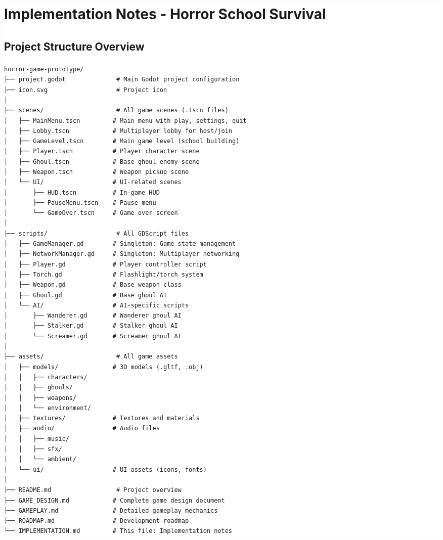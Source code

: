 # Implementation Notes - Horror School Survival

## Project Structure Overview

```
horror-game-prototype/
├── project.godot              # Main Godot project configuration
├── icon.svg                   # Project icon
│
├── scenes/                    # All game scenes (.tscn files)
│   ├── MainMenu.tscn         # Main menu with play, settings, quit
│   ├── Lobby.tscn            # Multiplayer lobby for host/join
│   ├── GameLevel.tscn        # Main game level (school building)
│   ├── Player.tscn           # Player character scene
│   ├── Ghoul.tscn            # Base ghoul enemy scene
│   ├── Weapon.tscn           # Weapon pickup scene
│   └── UI/                   # UI-related scenes
│       ├── HUD.tscn          # In-game HUD
│       ├── PauseMenu.tscn    # Pause menu
│       └── GameOver.tscn     # Game over screen
│
├── scripts/                   # All GDScript files
│   ├── GameManager.gd        # Singleton: Game state management
│   ├── NetworkManager.gd     # Singleton: Multiplayer networking
│   ├── Player.gd             # Player controller script
│   ├── Torch.gd              # Flashlight/torch system
│   ├── Weapon.gd             # Base weapon class
│   ├── Ghoul.gd              # Base ghoul AI
│   └── AI/                   # AI-specific scripts
│       ├── Wanderer.gd       # Wanderer ghoul AI
│       ├── Stalker.gd        # Stalker ghoul AI
│       └── Screamer.gd       # Screamer ghoul AI
│
├── assets/                    # All game assets
│   ├── models/               # 3D models (.gltf, .obj)
│   │   ├── characters/
│   │   ├── ghouls/
│   │   ├── weapons/
│   │   └── environment/
│   ├── textures/             # Textures and materials
│   ├── audio/                # Audio files
│   │   ├── music/
│   │   ├── sfx/
│   │   └── ambient/
│   └── ui/                   # UI assets (icons, fonts)
│
├── README.md                  # Project overview
├── GAME_DESIGN.md            # Complete game design document
├── GAMEPLAY.md               # Detailed gameplay mechanics
├── ROADMAP.md                # Development roadmap
└── IMPLEMENTATION.md         # This file: Implementation notes
```

